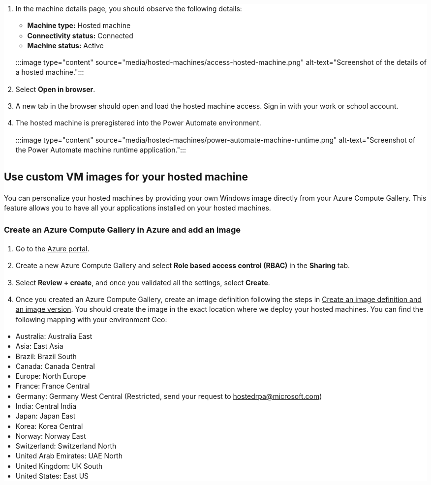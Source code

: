 1. In the machine details page, you should observe the following details:

    - **Machine type:** Hosted machine
    - **Connectivity status:** Connected
    - **Machine status:** Active

    :::image type="content" source="media/hosted-machines/access-hosted-machine.png" alt-text="Screenshot of the details of a hosted machine.":::

1. Select **Open in browser**.

1. A new tab in the browser should open and load the hosted machine access. Sign in with your work or school account.

1. The hosted machine is preregistered into the Power Automate environment.

    :::image type="content" source="media/hosted-machines/power-automate-machine-runtime.png" alt-text="Screenshot of the Power Automate machine runtime application.":::

## Use custom VM images for your hosted machine

You can personalize your hosted machines by providing your own Windows image directly from your Azure Compute Gallery. This feature allows you to have all your applications installed on your hosted machines.

### Create an Azure Compute Gallery in Azure and add an image

1. Go to the [Azure portal](https://portal.azure.com/).

1. Create a new Azure Compute Gallery and select **Role based access control (RBAC)** in the **Sharing** tab.

1. Select **Review + create**, and once you validated all the settings, select **Create**.

1. Once you created an Azure Compute Gallery, create an image definition following the steps in [Create an image definition and an image version](/azure/virtual-machines/image-version). You should create the image in the exact location where we deploy your hosted machines. You can find the following mapping with your environment Geo:

- Australia: Australia East
- Asia: East Asia
- Brazil: Brazil South
- Canada: Canada Central
- Europe: North Europe
- France: France Central
- Germany: Germany West Central (Restricted, send your request to hostedrpa@microsoft.com)
- India: Central India
- Japan: Japan East
- Korea: Korea Central
- Norway: Norway East
- Switzerland: Switzerland North
- United Arab Emirates: UAE North
- United Kingdom: UK South
- United States: East US
